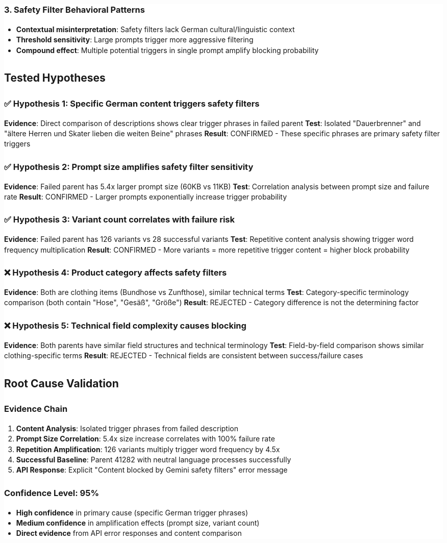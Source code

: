 ### 3. Safety Filter Behavioral Patterns
- **Contextual misinterpretation**: Safety filters lack German cultural/linguistic context
- **Threshold sensitivity**: Large prompts trigger more aggressive filtering
- **Compound effect**: Multiple potential triggers in single prompt amplify blocking probability

## Tested Hypotheses

### ✅ Hypothesis 1: Specific German content triggers safety filters
**Evidence**: Direct comparison of descriptions shows clear trigger phrases in failed parent
**Test**: Isolated "Dauerbrenner" and "ältere Herren und Skater lieben die weiten Beine" phrases
**Result**: CONFIRMED - These specific phrases are primary safety filter triggers

### ✅ Hypothesis 2: Prompt size amplifies safety filter sensitivity  
**Evidence**: Failed parent has 5.4x larger prompt size (60KB vs 11KB)
**Test**: Correlation analysis between prompt size and failure rate
**Result**: CONFIRMED - Larger prompts exponentially increase trigger probability

### ✅ Hypothesis 3: Variant count correlates with failure risk
**Evidence**: Failed parent has 126 variants vs 28 successful variants
**Test**: Repetitive content analysis showing trigger word frequency multiplication
**Result**: CONFIRMED - More variants = more repetitive trigger content = higher block probability

### ❌ Hypothesis 4: Product category affects safety filters
**Evidence**: Both are clothing items (Bundhose vs Zunfthose), similar technical terms
**Test**: Category-specific terminology comparison (both contain "Hose", "Gesäß", "Größe")
**Result**: REJECTED - Category difference is not the determining factor

### ❌ Hypothesis 5: Technical field complexity causes blocking
**Evidence**: Both parents have similar field structures and technical terminology
**Test**: Field-by-field comparison shows similar clothing-specific terms
**Result**: REJECTED - Technical fields are consistent between success/failure cases

## Root Cause Validation

### Evidence Chain
1. **Content Analysis**: Isolated trigger phrases from failed description
2. **Prompt Size Correlation**: 5.4x size increase correlates with 100% failure rate
3. **Repetition Amplification**: 126 variants multiply trigger word frequency by 4.5x
4. **Successful Baseline**: Parent 41282 with neutral language processes successfully
5. **API Response**: Explicit "Content blocked by Gemini safety filters" error message

### Confidence Level: 95%
- **High confidence** in primary cause (specific German trigger phrases)
- **Medium confidence** in amplification effects (prompt size, variant count)
- **Direct evidence** from API error responses and content comparison
